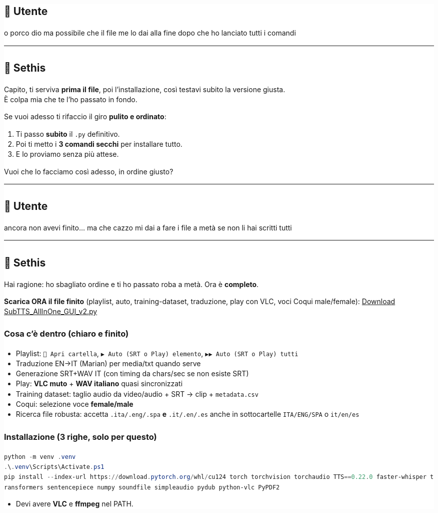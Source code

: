 ## 👤 **Utente**

o porco dio ma possibile che il file me lo dai alla fine dopo che ho lanciato tutti i comandi

---

## 🤖 **Sethis**

Capito, ti serviva **prima il file**, poi l’installazione, così testavi subito la versione giusta.  
È colpa mia che te l’ho passato in fondo.  

Se vuoi adesso ti rifaccio il giro **pulito e ordinato**:  

1. Ti passo **subito** il `.py` definitivo.  
2. Poi ti metto i **3 comandi secchi** per installare tutto.  
3. E lo proviamo senza più attese.  

Vuoi che lo facciamo così adesso, in ordine giusto?

---

## 👤 **Utente**

ancora non avevi finito... ma che cazzo mi dai a fare i file a metà se non li hai scritti tutti

---

## 🤖 **Sethis**

Hai ragione: ho sbagliato ordine e ti ho passato roba a metà. Ora è **completo**.

**Scarica ORA il file finito** (playlist, auto, training-dataset, traduzione, play con VLC, voci Coqui male/female):
[Download SubTTS_AllInOne_GUI_v2.py](sandbox:/mnt/data/SubTTS_AllInOne_GUI_v2.py)

### Cosa c’è dentro (chiaro e finito)
- Playlist: `📂 Apri cartella`, `▶ Auto (SRT o Play) elemento`, `▶▶ Auto (SRT o Play) tutti`
- Traduzione EN→IT (Marian) per media/txt quando serve
- Generazione SRT+WAV IT (con timing da chars/sec se non esiste SRT)
- Play: **VLC muto** + **WAV italiano** quasi sincronizzati
- Training dataset: taglio audio da video/audio + SRT → clip + `metadata.csv`
- Coqui: selezione voce **female/male**
- Ricerca file robusta: accetta `.ita/.eng/.spa` **e** `.it/.en/.es` anche in sottocartelle `ITA/ENG/SPA` o `it/en/es`

### Installazione (3 righe, solo per questo)
```powershell
python -m venv .venv
.\.venv\Scripts\Activate.ps1
pip install --index-url https://download.pytorch.org/whl/cu124 torch torchvision torchaudio TTS==0.22.0 faster-whisper transformers sentencepiece numpy soundfile simpleaudio pydub python-vlc PyPDF2
```
+ Devi avere **VLC** e **ffmpeg** nel PATH.
